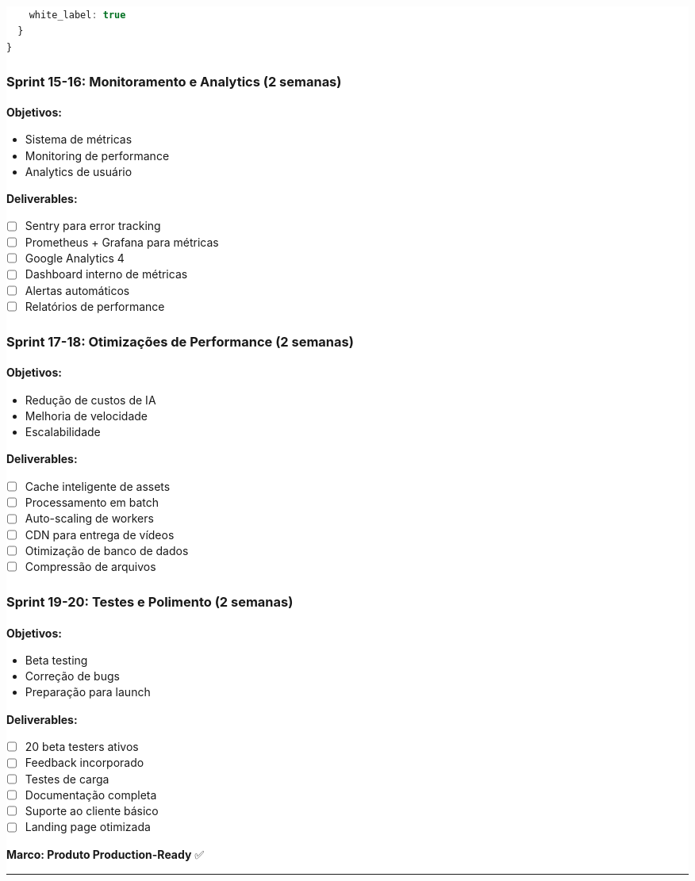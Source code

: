 ```javascript
    white_label: true
  }
}
```

### **Sprint 15-16: Monitoramento e Analytics (2 semanas)**
**Objetivos:**
- Sistema de métricas
- Monitoring de performance
- Analytics de usuário

**Deliverables:**
- [ ] Sentry para error tracking
- [ ] Prometheus + Grafana para métricas
- [ ] Google Analytics 4
- [ ] Dashboard interno de métricas
- [ ] Alertas automáticos
- [ ] Relatórios de performance

### **Sprint 17-18: Otimizações de Performance (2 semanas)**
**Objetivos:**
- Redução de custos de IA
- Melhoria de velocidade
- Escalabilidade

**Deliverables:**
- [ ] Cache inteligente de assets
- [ ] Processamento em batch
- [ ] Auto-scaling de workers
- [ ] CDN para entrega de vídeos
- [ ] Otimização de banco de dados
- [ ] Compressão de arquivos

### **Sprint 19-20: Testes e Polimento (2 semanas)**
**Objetivos:**
- Beta testing
- Correção de bugs
- Preparação para launch

**Deliverables:**
- [ ] 20 beta testers ativos
- [ ] Feedback incorporado
- [ ] Testes de carga
- [ ] Documentação completa
- [ ] Suporte ao cliente básico
- [ ] Landing page otimizada

**Marco: Produto Production-Ready** ✅

---
